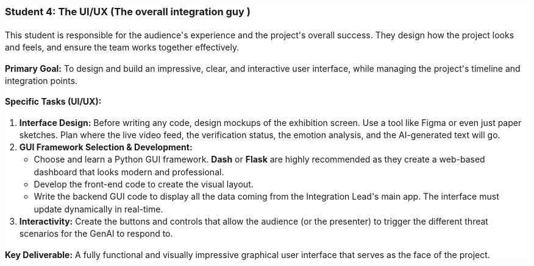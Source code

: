 
### **Student 4: The UI/UX (The overall integration guy )**

This student is responsible for the audience's experience and the project's overall success. They design how the project looks and feels, and ensure the team works together effectively.

**Primary Goal:** To design and build an impressive, clear, and interactive user interface, while managing the project's timeline and integration points.

**Specific Tasks (UI/UX):**

1.  **Interface Design:** Before writing any code, design mockups of the exhibition screen. Use a tool like Figma or even just paper sketches. Plan where the live video feed, the verification status, the emotion analysis, and the AI-generated text will go.
2.  **GUI Framework Selection & Development:**
    * Choose and learn a Python GUI framework. **Dash** or **Flask** are highly recommended as they create a web-based dashboard that looks modern and professional.
    * Develop the front-end code to create the visual layout.
    * Write the backend GUI code to display all the data coming from the Integration Lead's main app. The interface must update dynamically in real-time.
3.  **Interactivity:** Create the buttons and controls that allow the audience (or the presenter) to trigger the different threat scenarios for the GenAI to respond to.
   
   **Key Deliverable:** A fully functional and visually impressive graphical user interface that serves as the face of the project.
